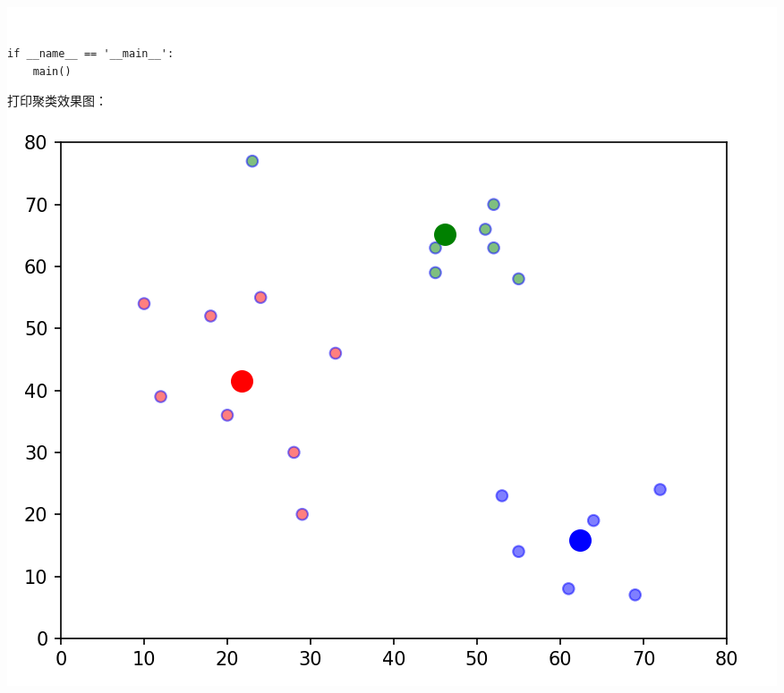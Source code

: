 ```text


if __name__ == '__main__':
    main()
```
打印聚类效果图：

![K-Means++聚类示例效果图](img/03/k-means++-demo01.png)